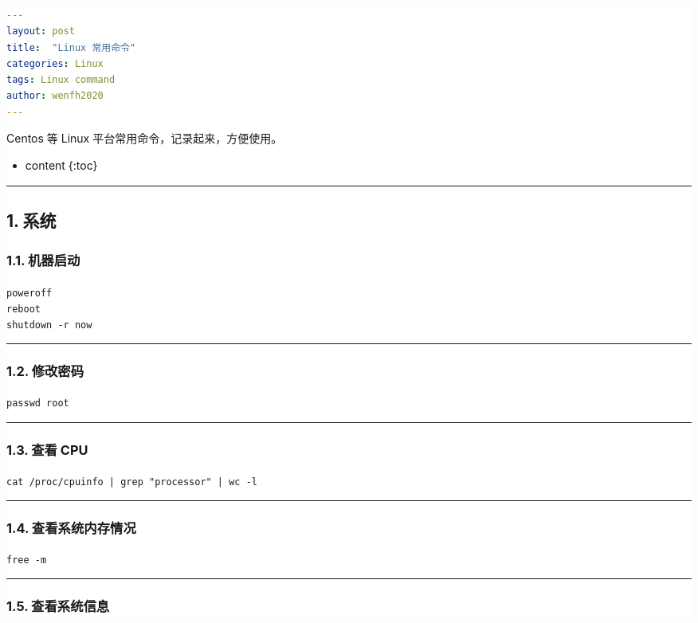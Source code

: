 ```yaml
---
layout: post
title:  "Linux 常用命令"
categories: Linux
tags: Linux command
author: wenfh2020
---
```


Centos 等 Linux 平台常用命令，记录起来，方便使用。



* content
{:toc}

---

## 1. 系统

### 1.1. 机器启动

```shell
poweroff
reboot
shutdown -r now
```

---

### 1.2. 修改密码

```shell
passwd root
```

---

### 1.3. 查看 CPU

```shell
cat /proc/cpuinfo | grep "processor" | wc -l
```

---

### 1.4. 查看系统内存情况

```shell
free -m
```

---

### 1.5. 查看系统信息
